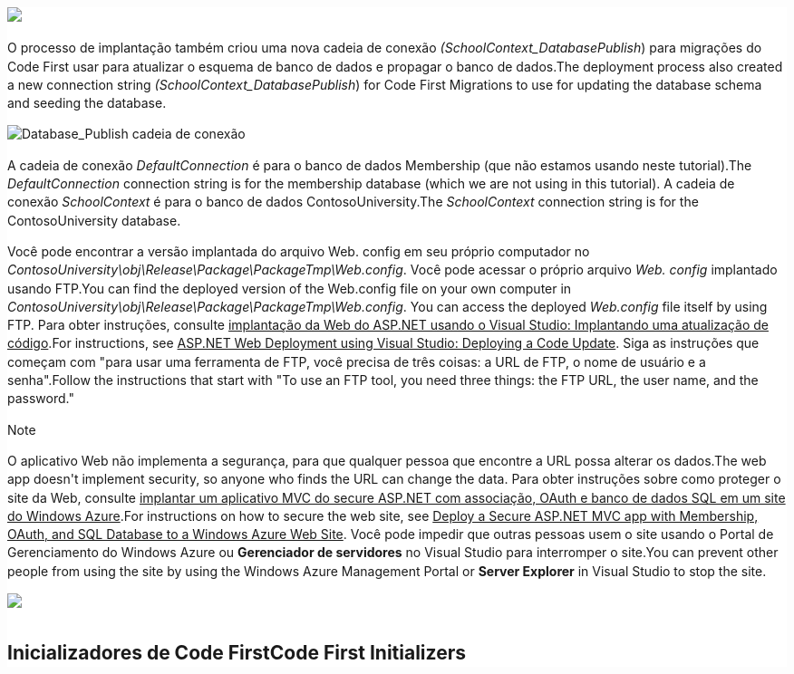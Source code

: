 ![](sorting-filtering-and-paging-with-the-entity-framework-in-an-asp-net-mvc-application/_static/image33.png)

<span data-ttu-id="f824f-367">O processo de implantação também criou uma nova cadeia de conexão *(SchoolContext\_DatabasePublish*) para migrações do Code First usar para atualizar o esquema de banco de dados e propagar o banco de dados.</span><span class="sxs-lookup"><span data-stu-id="f824f-367">The deployment process also created a new connection string *(SchoolContext\_DatabasePublish*) for Code First Migrations to use for updating the database schema and seeding the database.</span></span>

![Database_Publish cadeia de conexão](sorting-filtering-and-paging-with-the-entity-framework-in-an-asp-net-mvc-application/_static/image34.png)

<span data-ttu-id="f824f-369">A cadeia de conexão *DefaultConnection* é para o banco de dados Membership (que não estamos usando neste tutorial).</span><span class="sxs-lookup"><span data-stu-id="f824f-369">The *DefaultConnection* connection string is for the membership database (which we are not using in this tutorial).</span></span> <span data-ttu-id="f824f-370">A cadeia de conexão *SchoolContext* é para o banco de dados ContosoUniversity.</span><span class="sxs-lookup"><span data-stu-id="f824f-370">The *SchoolContext* connection string is for the ContosoUniversity database.</span></span>

<span data-ttu-id="f824f-371">Você pode encontrar a versão implantada do arquivo Web. config em seu próprio computador no *ContosoUniversity\obj\Release\Package\PackageTmp\Web.config*. Você pode acessar o próprio arquivo *Web. config* implantado usando FTP.</span><span class="sxs-lookup"><span data-stu-id="f824f-371">You can find the deployed version of the Web.config file on your own computer in *ContosoUniversity\obj\Release\Package\PackageTmp\Web.config*. You can access the deployed *Web.config* file itself by using FTP.</span></span> <span data-ttu-id="f824f-372">Para obter instruções, consulte [implantação da Web do ASP.NET usando o Visual Studio: Implantando uma atualização de código](../../../../web-forms/overview/deployment/visual-studio-web-deployment/deploying-a-code-update.md).</span><span class="sxs-lookup"><span data-stu-id="f824f-372">For instructions, see [ASP.NET Web Deployment using Visual Studio: Deploying a Code Update](../../../../web-forms/overview/deployment/visual-studio-web-deployment/deploying-a-code-update.md).</span></span> <span data-ttu-id="f824f-373">Siga as instruções que começam com "para usar uma ferramenta de FTP, você precisa de três coisas: a URL de FTP, o nome de usuário e a senha".</span><span class="sxs-lookup"><span data-stu-id="f824f-373">Follow the instructions that start with "To use an FTP tool, you need three things: the FTP URL, the user name, and the password."</span></span>

> [!NOTE]
> <span data-ttu-id="f824f-374">O aplicativo Web não implementa a segurança, para que qualquer pessoa que encontre a URL possa alterar os dados.</span><span class="sxs-lookup"><span data-stu-id="f824f-374">The web app doesn't implement security, so anyone who finds the URL can change the data.</span></span> <span data-ttu-id="f824f-375">Para obter instruções sobre como proteger o site da Web, consulte [implantar um aplicativo MVC do secure ASP.NET com associação, OAuth e banco de dados SQL em um site do Windows Azure](https://docs.microsoft.com/aspnet/core/security/authorization/secure-data).</span><span class="sxs-lookup"><span data-stu-id="f824f-375">For instructions on how to secure the web site, see [Deploy a Secure ASP.NET MVC app with Membership, OAuth, and SQL Database to a Windows Azure Web Site](https://docs.microsoft.com/aspnet/core/security/authorization/secure-data).</span></span> <span data-ttu-id="f824f-376">Você pode impedir que outras pessoas usem o site usando o Portal de Gerenciamento do Windows Azure ou **Gerenciador de servidores** no Visual Studio para interromper o site.</span><span class="sxs-lookup"><span data-stu-id="f824f-376">You can prevent other people from using the site by using the Windows Azure Management Portal or **Server Explorer** in Visual Studio to stop the site.</span></span>

![](sorting-filtering-and-paging-with-the-entity-framework-in-an-asp-net-mvc-application/_static/image35.png)

## <a name="code-first-initializers"></a><span data-ttu-id="f824f-377">Inicializadores de Code First</span><span class="sxs-lookup"><span data-stu-id="f824f-377">Code First Initializers</span></span>
